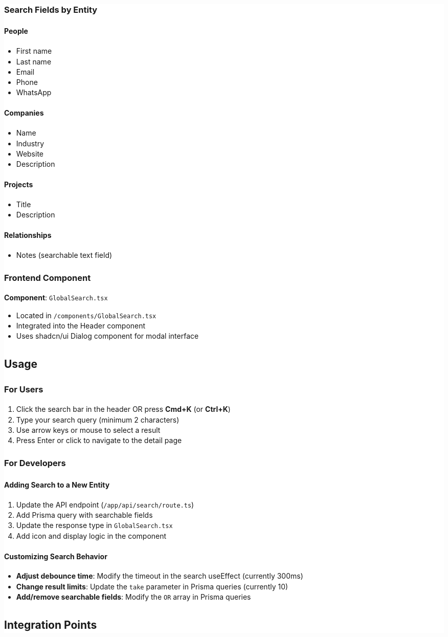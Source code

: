 ### Search Fields by Entity

#### People
- First name
- Last name
- Email
- Phone
- WhatsApp

#### Companies
- Name
- Industry
- Website
- Description

#### Projects
- Title
- Description

#### Relationships
- Notes (searchable text field)

### Frontend Component
**Component**: `GlobalSearch.tsx`
- Located in `/components/GlobalSearch.tsx`
- Integrated into the Header component
- Uses shadcn/ui Dialog component for modal interface

## Usage

### For Users
1. Click the search bar in the header OR press **Cmd+K** (or **Ctrl+K**)
2. Type your search query (minimum 2 characters)
3. Use arrow keys or mouse to select a result
4. Press Enter or click to navigate to the detail page

### For Developers

#### Adding Search to a New Entity
1. Update the API endpoint (`/app/api/search/route.ts`)
2. Add Prisma query with searchable fields
3. Update the response type in `GlobalSearch.tsx`
4. Add icon and display logic in the component

#### Customizing Search Behavior
- **Adjust debounce time**: Modify the timeout in the search useEffect (currently 300ms)
- **Change result limits**: Update the `take` parameter in Prisma queries (currently 10)
- **Add/remove searchable fields**: Modify the `OR` array in Prisma queries

## Integration Points
